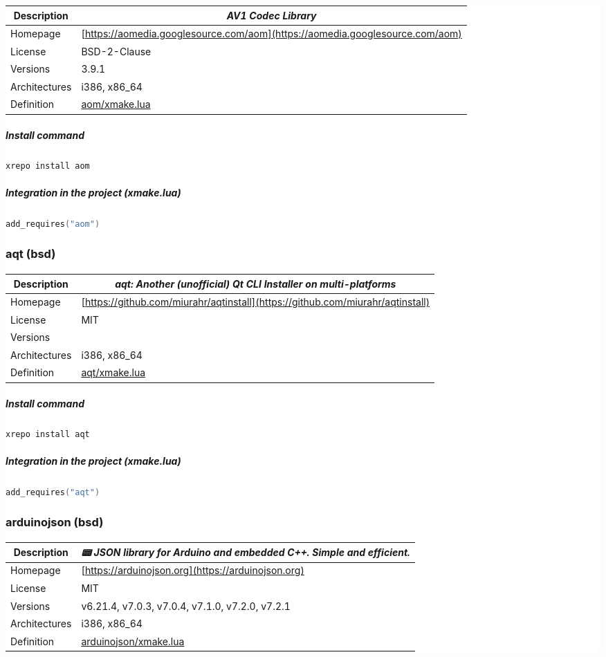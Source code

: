 
| Description | *AV1 Codec Library* |
| -- | -- |
| Homepage | [https://aomedia.googlesource.com/aom](https://aomedia.googlesource.com/aom) |
| License | BSD-2-Clause |
| Versions | 3.9.1 |
| Architectures | i386, x86_64 |
| Definition | [aom/xmake.lua](https://github.com/xmake-io/xmake-repo/blob/master/packages/a/aom/xmake.lua) |

##### Install command

```console
xrepo install aom
```

##### Integration in the project (xmake.lua)

```lua
add_requires("aom")
```


### aqt (bsd)


| Description | *aqt: Another (unofficial) Qt CLI Installer on multi-platforms* |
| -- | -- |
| Homepage | [https://github.com/miurahr/aqtinstall](https://github.com/miurahr/aqtinstall) |
| License | MIT |
| Versions |  |
| Architectures | i386, x86_64 |
| Definition | [aqt/xmake.lua](https://github.com/xmake-io/xmake-repo/blob/master/packages/a/aqt/xmake.lua) |

##### Install command

```console
xrepo install aqt
```

##### Integration in the project (xmake.lua)

```lua
add_requires("aqt")
```


### arduinojson (bsd)


| Description | *📟 JSON library for Arduino and embedded C++. Simple and efficient.* |
| -- | -- |
| Homepage | [https://arduinojson.org](https://arduinojson.org) |
| License | MIT |
| Versions | v6.21.4, v7.0.3, v7.0.4, v7.1.0, v7.2.0, v7.2.1 |
| Architectures | i386, x86_64 |
| Definition | [arduinojson/xmake.lua](https://github.com/xmake-io/xmake-repo/blob/master/packages/a/arduinojson/xmake.lua) |
